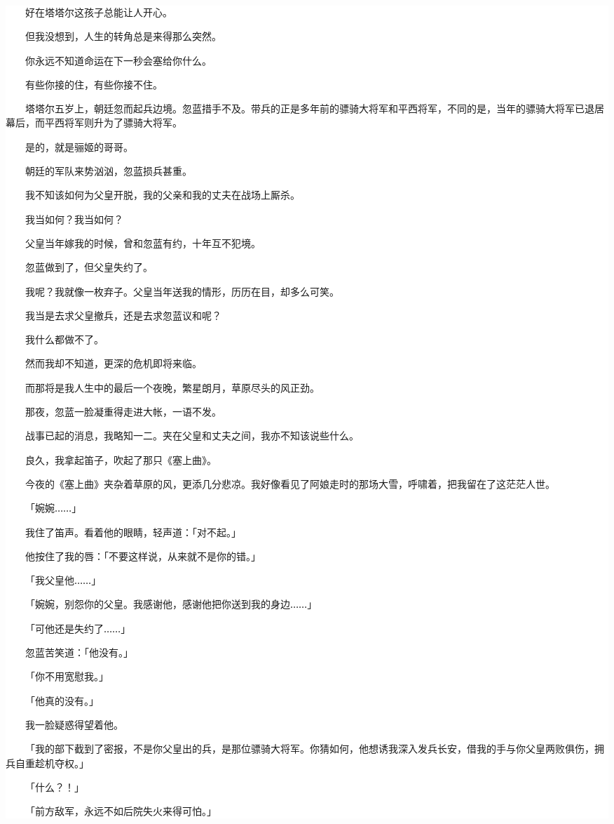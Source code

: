 &emsp;&emsp;好在塔塔尔这孩子总能让人开心。  
  
&emsp;&emsp;但我没想到，人生的转角总是来得那么突然。  
  
&emsp;&emsp;你永远不知道命运在下一秒会塞给你什么。  
  
&emsp;&emsp;有些你接的住，有些你接不住。  
  
&emsp;&emsp;塔塔尔五岁上，朝廷忽而起兵边境。忽蓝措手不及。带兵的正是多年前的骠骑大将军和平西将军，不同的是，当年的骠骑大将军已退居幕后，而平西将军则升为了骠骑大将军。  
  
&emsp;&emsp;是的，就是骊姬的哥哥。  
  
&emsp;&emsp;朝廷的军队来势汹汹，忽蓝损兵甚重。  
  
&emsp;&emsp;我不知该如何为父皇开脱，我的父亲和我的丈夫在战场上厮杀。  
  
&emsp;&emsp;我当如何？我当如何？  
  
&emsp;&emsp;父皇当年嫁我的时候，曾和忽蓝有约，十年互不犯境。  
  
&emsp;&emsp;忽蓝做到了，但父皇失约了。  
  
&emsp;&emsp;我呢？我就像一枚弃子。父皇当年送我的情形，历历在目，却多么可笑。  
  
&emsp;&emsp;我当是去求父皇撤兵，还是去求忽蓝议和呢？  
  
&emsp;&emsp;我什么都做不了。  
  
&emsp;&emsp;然而我却不知道，更深的危机即将来临。  
  
&emsp;&emsp;而那将是我人生中的最后一个夜晚，繁星朗月，草原尽头的风正劲。  
  
&emsp;&emsp;那夜，忽蓝一脸凝重得走进大帐，一语不发。  
  
&emsp;&emsp;战事已起的消息，我略知一二。夹在父皇和丈夫之间，我亦不知该说些什么。  
  
&emsp;&emsp;良久，我拿起笛子，吹起了那只《塞上曲》。  
  
&emsp;&emsp;今夜的《塞上曲》夹杂着草原的风，更添几分悲凉。我好像看见了阿娘走时的那场大雪，呼啸着，把我留在了这茫茫人世。  
  
&emsp;&emsp;「婉婉……」  
  
&emsp;&emsp;我住了笛声。看着他的眼睛，轻声道：「对不起。」  
  
&emsp;&emsp;他按住了我的唇：「不要这样说，从来就不是你的错。」  
  
&emsp;&emsp;「我父皇他……」  
  
&emsp;&emsp;「婉婉，别怨你的父皇。我感谢他，感谢他把你送到我的身边……」  
  
&emsp;&emsp;「可他还是失约了……」  
  
&emsp;&emsp;忽蓝苦笑道：「他没有。」  
  
&emsp;&emsp;「你不用宽慰我。」  
  
&emsp;&emsp;「他真的没有。」  
  
&emsp;&emsp;我一脸疑惑得望着他。  
  
&emsp;&emsp;「我的部下截到了密报，不是你父皇出的兵，是那位骠骑大将军。你猜如何，他想诱我深入发兵长安，借我的手与你父皇两败俱伤，拥兵自重趁机夺权。」  
  
&emsp;&emsp;「什么？！」  
  
&emsp;&emsp;「前方敌军，永远不如后院失火来得可怕。」  
  